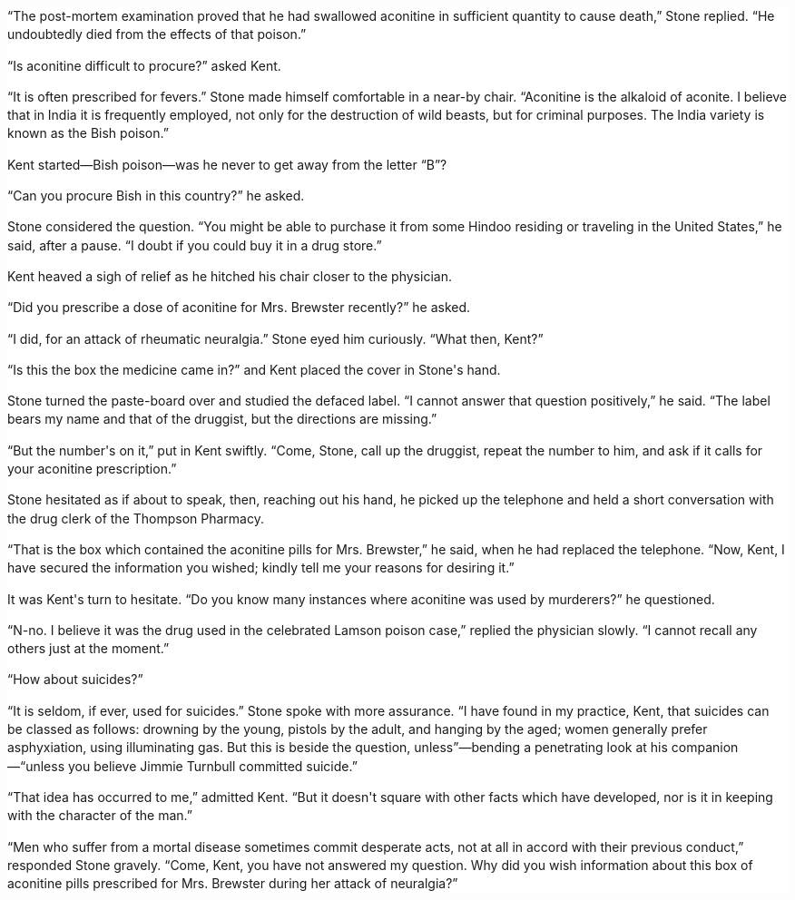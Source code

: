 “The post-mortem examination proved that he had swallowed aconitine in sufficient quantity to cause death,” Stone replied. “He undoubtedly died from the effects of that poison.”

“Is aconitine difficult to procure?” asked Kent.

“It is often prescribed for fevers.” Stone made himself comfortable in a near-by chair. “Aconitine is the alkaloid of aconite. I believe that in India it is frequently employed, not only for the destruction of wild beasts, but for criminal purposes. The India variety is known as the Bish poison.”

Kent started—Bish poison—was he never to get away from the letter “B”?

“Can you procure Bish in this country?” he asked.

Stone considered the question. “You might be able to purchase it from some Hindoo residing or traveling in the United States,” he said, after a pause. “I doubt if you could buy it in a drug store.”

Kent heaved a sigh of relief as he hitched his chair closer to the physician.

“Did you prescribe a dose of aconitine for Mrs. Brewster recently?” he asked.

“I did, for an attack of rheumatic neuralgia.” Stone eyed him curiously. “What then, Kent?”

“Is this the box the medicine came in?” and Kent placed the cover in Stone's hand.

Stone turned the paste-board over and studied the defaced label. “I cannot answer that question positively,” he said. “The label bears my name and that of the druggist, but the directions are missing.”

“But the number's on it,” put in Kent swiftly. “Come, Stone, call up the druggist, repeat the number to him, and ask if it calls for your aconitine prescription.”

Stone hesitated as if about to speak, then, reaching out his hand, he picked up the telephone and held a short conversation with the drug clerk of the Thompson Pharmacy.

“That is the box which contained the aconitine pills for Mrs. Brewster,” he said, when he had replaced the telephone. “Now, Kent, I have secured the information you wished; kindly tell me your reasons for desiring it.”

It was Kent's turn to hesitate. “Do you know many instances where aconitine was used by murderers?” he questioned.

“N-no. I believe it was the drug used in the celebrated Lamson poison case,” replied the physician slowly. “I cannot recall any others just at the moment.”

“How about suicides?”

“It is seldom, if ever, used for suicides.” Stone spoke with more assurance. “I have found in my practice, Kent, that suicides can be classed as follows: drowning by the young, pistols by the adult, and hanging by the aged; women generally prefer asphyxiation, using illuminating gas. But this is beside the question, unless”—bending a penetrating look at his companion—“unless you believe Jimmie Turnbull committed suicide.”

“That idea has occurred to me,” admitted Kent. “But it doesn't square with other facts which have developed, nor is it in keeping with the character of the man.”

“Men who suffer from a mortal disease sometimes commit desperate acts, not at all in accord with their previous conduct,” responded Stone gravely. “Come, Kent, you have not answered my question. Why did you wish information about this box of aconitine pills prescribed for Mrs. Brewster during her attack of neuralgia?”
